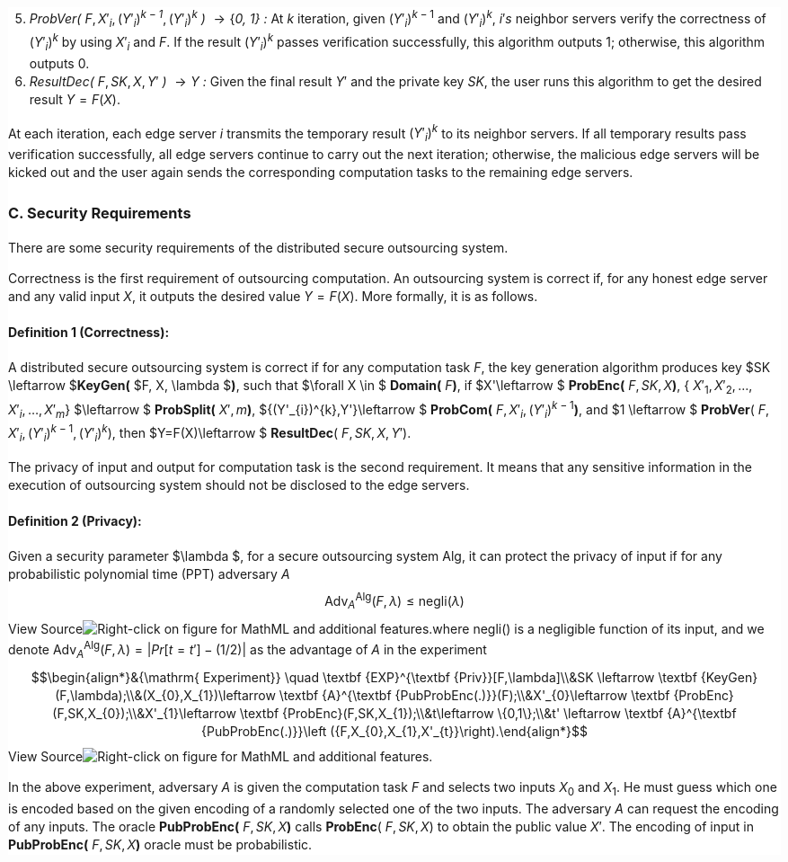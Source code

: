 5. *ProbVer(* $F,X'_{i},{(}Y'_{i}{)}^{k-\textit {1}},{(}Y'_{i}{)}^{k}$ *)* $\rightarrow {\{\textit {0, 1\}}}$ *:* At $k$ iteration, given $(Y'_{i})^{k-1}$ and $(Y'_{i})^{k}$, $i's$ neighbor servers verify the correctness of $(Y'_{i})^{k}$ by using $X'_{i}$ and $F$. If the result $(Y'_{i})^{k}$ passes verification successfully, this algorithm outputs 1; otherwise, this algorithm outputs 0.
6. *ResultDec(* $F,SK,X,Y'$ *)* $\rightarrow Y$ *:* Given the final result $Y'$ and the private key $SK$, the user runs this algorithm to get the desired result $Y=F(X)$.



At each iteration, each edge server $i$ transmits the temporary result $(Y'_{i})^{k}$ to its neighbor servers. If all temporary results pass verification successfully, all edge servers continue to carry out the next iteration; otherwise, the malicious edge servers will be kicked out and the user again sends the corresponding computation tasks to the remaining edge servers.

### C. Security Requirements

There are some security requirements of the distributed secure outsourcing system.

Correctness is the first requirement of outsourcing computation. An outsourcing system is correct if, for any honest edge server and any valid input $X$, it outputs the desired value $Y=F(X)$. More formally, it is as follows.



#### Definition 1 (Correctness):

A distributed secure outsourcing system is correct if for any computation task $F$, the key generation algorithm produces key $SK \leftarrow $**KeyGen(** $F, X, \lambda $**)**, such that $\forall X \in $ **Domain(** $F$**)**, if $X'\leftarrow $ **ProbEnc(** $F, SK, X$**)**, { $X'_{1}, X'_{2},\ldots, X'_{i},\ldots, X'_{m}$} $\leftarrow $ **ProbSplit(** $X', m$**)**, $\{(Y'_{i})^{k},Y'\}\leftarrow $ **ProbCom(** $F,X'_{i},(Y'_{i})^{k-1}$**)**, and $1 \leftarrow $ **ProbVer**( $F,X'_{i},(Y'_{i})^{k-1},(Y'_{i})^{k}$), then $Y=F(X)\leftarrow $ **ResultDec**( $F,SK,X,Y'$).



The privacy of input and output for computation task is the second requirement. It means that any sensitive information in the execution of outsourcing system should not be disclosed to the edge servers.



#### Definition 2 (Privacy):

Given a security parameter $\lambda $, for a secure outsourcing system Alg, it can protect the privacy of input if for any probabilistic polynomial time (PPT) adversary $A$ $$\begin{equation*} {\mathrm{ Adv}}^{\mathrm{ Alg}}_{A}(F,\lambda)\leq {\mathrm{ negli}}(\lambda)\end{equation*}$$View Source![Right-click on figure for MathML and additional features.](https://ieeexplore.ieee.org/assets/img/icon.support.gif)where ${\mathrm{ negli}}()$ is a negligible function of its input, and we denote ${\mathrm{ Adv}}^{\mathrm{ Alg}}_{A}(F,\lambda)=|Pr[t=t']-(1/2)|$ as the advantage of $A$ in the experiment $$\begin{align*}&{\mathrm{ Experiment}} \quad \textbf {EXP}^{\textbf {Priv}}[F,\lambda]\\&SK \leftarrow \textbf {KeyGen}(F,\lambda);\\&(X_{0},X_{1})\leftarrow \textbf {A}^{\textbf {PubProbEnc(.)}}(F);\\&X'_{0}\leftarrow \textbf {ProbEnc}(F,SK,X_{0});\\&X'_{1}\leftarrow \textbf {ProbEnc}(F,SK,X_{1});\\&t\leftarrow \{0,1\};\\&t' \leftarrow \textbf {A}^{\textbf {PubProbEnc(.)}}\left ({F,X_{0},X_{1},X'_{t}}\right).\end{align*}$$View Source![Right-click on figure for MathML and additional features.](https://ieeexplore.ieee.org/assets/img/icon.support.gif)



In the above experiment, adversary $A$ is given the computation task $F$ and selects two inputs $X_{0}$ and $X_{1}$. He must guess which one is encoded based on the given encoding of a randomly selected one of the two inputs. The adversary $A$ can request the encoding of any inputs. The oracle **PubProbEnc(** $F,SK,X$**)** calls **ProbEnc**( $F,SK,X$) to obtain the public value $X'$. The encoding of input in **PubProbEnc(** $F,SK,X$**)** oracle must be probabilistic.
